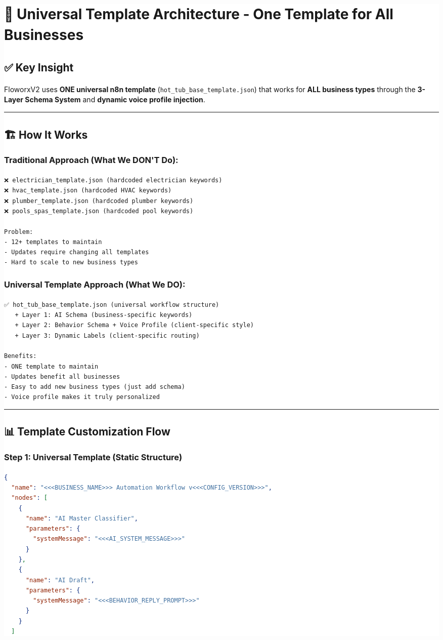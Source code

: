 # 🎯 Universal Template Architecture - One Template for All Businesses

## ✅ **Key Insight**

FloworxV2 uses **ONE universal n8n template** (`hot_tub_base_template.json`) that works for **ALL business types** through the **3-Layer Schema System** and **dynamic voice profile injection**.

---

## 🏗️ **How It Works**

### **Traditional Approach** (What We DON'T Do):
```
❌ electrician_template.json (hardcoded electrician keywords)
❌ hvac_template.json (hardcoded HVAC keywords)
❌ plumber_template.json (hardcoded plumber keywords)
❌ pools_spas_template.json (hardcoded pool keywords)

Problem: 
- 12+ templates to maintain
- Updates require changing all templates
- Hard to scale to new business types
```

### **Universal Template Approach** (What We DO):
```
✅ hot_tub_base_template.json (universal workflow structure)
   + Layer 1: AI Schema (business-specific keywords)
   + Layer 2: Behavior Schema + Voice Profile (client-specific style)
   + Layer 3: Dynamic Labels (client-specific routing)

Benefits:
- ONE template to maintain
- Updates benefit all businesses
- Easy to add new business types (just add schema)
- Voice profile makes it truly personalized
```

---

## 📊 **Template Customization Flow**

### **Step 1: Universal Template** (Static Structure)
```json
{
  "name": "<<<BUSINESS_NAME>>> Automation Workflow v<<<CONFIG_VERSION>>>",
  "nodes": [
    {
      "name": "AI Master Classifier",
      "parameters": {
        "systemMessage": "<<<AI_SYSTEM_MESSAGE>>>"
      }
    },
    {
      "name": "AI Draft",
      "parameters": {
        "systemMessage": "<<<BEHAVIOR_REPLY_PROMPT>>>"
      }
    }
  ]
```